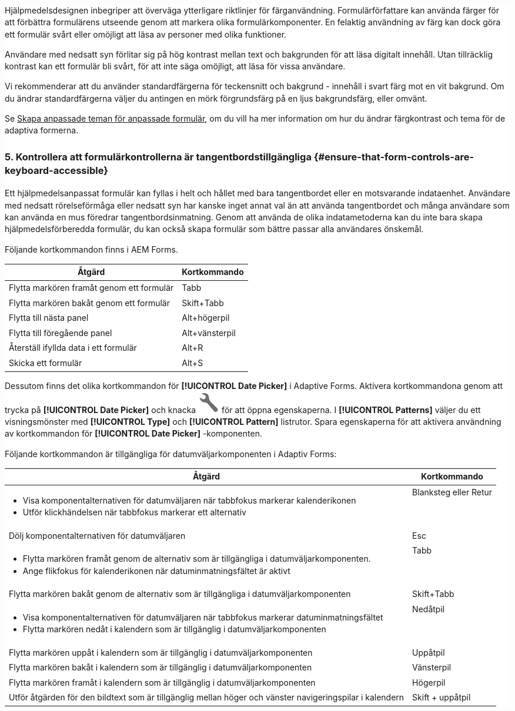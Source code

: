 Hjälpmedelsdesignen inbegriper att överväga ytterligare riktlinjer för färganvändning. Formulärförfattare kan använda färger för att förbättra formulärens utseende genom att markera olika formulärkomponenter. En felaktig användning av färg kan dock göra ett formulär svårt eller omöjligt att läsa av personer med olika funktioner.

Användare med nedsatt syn förlitar sig på hög kontrast mellan text och bakgrunden för att läsa digitalt innehåll. Utan tillräcklig kontrast kan ett formulär bli svårt, för att inte säga omöjligt, att läsa för vissa användare.

Vi rekommenderar att du använder standardfärgerna för teckensnitt och bakgrund - innehåll i svart färg mot en vit bakgrund. Om du ändrar standardfärgerna väljer du antingen en mörk förgrundsfärg på en ljus bakgrundsfärg, eller omvänt.

Se [Skapa anpassade teman för anpassade formulär](/help/forms/using/creating-custom-adaptive-form-themes.md), om du vill ha mer information om hur du ändrar färgkontrast och tema för de adaptiva formerna.

### 5. Kontrollera att formulärkontrollerna är tangentbordstillgängliga {#ensure-that-form-controls-are-keyboard-accessible}

Ett hjälpmedelsanpassat formulär kan fyllas i helt och hållet med bara tangentbordet eller en motsvarande indataenhet. Användare med nedsatt rörelseförmåga eller nedsatt syn har kanske inget annat val än att använda tangentbordet och många användare som kan använda en mus föredrar tangentbordsinmatning. Genom att använda de olika indatametoderna kan du inte bara skapa hjälpmedelsförberedda formulär, du kan också skapa formulär som bättre passar alla användares önskemål.

Följande kortkommandon finns i AEM Forms.

| Åtgärd | Kortkommando |
|---|---|
| Flytta markören framåt genom ett formulär | Tabb |
| Flytta markören bakåt genom ett formulär | Skift+Tabb |
| Flytta till nästa panel | Alt+högerpil |
| Flytta till föregående panel | Alt+vänsterpil |
| Återställ ifyllda data i ett formulär | Alt+R |
| Skicka ett formulär | Alt+S |

Dessutom finns det olika kortkommandon för **[!UICONTROL Date Picker]** i Adaptive Forms. Aktivera kortkommandona genom att trycka på **[!UICONTROL Date Picker]** och knacka ![Konfigurera](assets/configure-icon.svg) för att öppna egenskaperna. I **[!UICONTROL Patterns]** väljer du ett visningsmönster med **[!UICONTROL Type]** och **[!UICONTROL Pattern]** listrutor. Spara egenskaperna för att aktivera användning av kortkommandon för **[!UICONTROL Date Picker]** -komponenten.

Följande kortkommandon är tillgängliga för datumväljarkomponenten i Adaptiv Forms:

| Åtgärd | Kortkommando |
|---|---|
| <ul><li>Visa komponentalternativen för datumväljaren när tabbfokus markerar kalenderikonen</li><li>Utför klickhändelsen när tabbfokus markerar ett alternativ</li> | Blanksteg eller Retur |
| Dölj komponentalternativen för datumväljaren | Esc |
| <ul><li>Flytta markören framåt genom de alternativ som är tillgängliga i datumväljarkomponenten.</li><li>Ange flikfokus för kalenderikonen när datuminmatningsfältet är aktivt</li> | Tabb |
| Flytta markören bakåt genom de alternativ som är tillgängliga i datumväljarkomponenten | Skift+Tabb |
| <ul><li>Visa komponentalternativen för datumväljaren när tabbfokus markerar datuminmatningsfältet</li><li>Flytta markören nedåt i kalendern som är tillgänglig i datumväljarkomponenten</li> | Nedåtpil |
| Flytta markören uppåt i kalendern som är tillgänglig i datumväljarkomponenten | Uppåtpil |
| Flytta markören bakåt i kalendern som är tillgänglig i datumväljarkomponenten | Vänsterpil |
| Flytta markören framåt i kalendern som är tillgänglig i datumväljarkomponenten | Högerpil |
| Utför åtgärden för den bildtext som är tillgänglig mellan höger och vänster navigeringspilar i kalendern | Skift + uppåtpil |